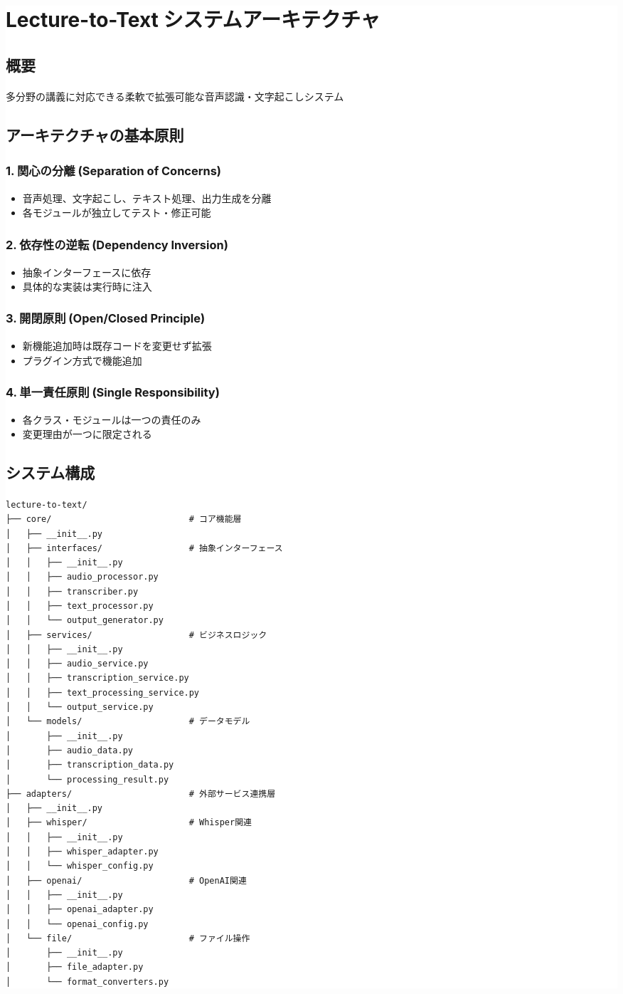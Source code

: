 # Lecture-to-Text システムアーキテクチャ

## 概要
多分野の講義に対応できる柔軟で拡張可能な音声認識・文字起こしシステム

## アーキテクチャの基本原則

### 1. 関心の分離 (Separation of Concerns)
- 音声処理、文字起こし、テキスト処理、出力生成を分離
- 各モジュールが独立してテスト・修正可能

### 2. 依存性の逆転 (Dependency Inversion)
- 抽象インターフェースに依存
- 具体的な実装は実行時に注入

### 3. 開閉原則 (Open/Closed Principle)
- 新機能追加時は既存コードを変更せず拡張
- プラグイン方式で機能追加

### 4. 単一責任原則 (Single Responsibility)
- 各クラス・モジュールは一つの責任のみ
- 変更理由が一つに限定される

## システム構成

```
lecture-to-text/
├── core/                           # コア機能層
│   ├── __init__.py
│   ├── interfaces/                 # 抽象インターフェース
│   │   ├── __init__.py
│   │   ├── audio_processor.py
│   │   ├── transcriber.py
│   │   ├── text_processor.py
│   │   └── output_generator.py
│   ├── services/                   # ビジネスロジック
│   │   ├── __init__.py
│   │   ├── audio_service.py
│   │   ├── transcription_service.py
│   │   ├── text_processing_service.py
│   │   └── output_service.py
│   └── models/                     # データモデル
│       ├── __init__.py
│       ├── audio_data.py
│       ├── transcription_data.py
│       └── processing_result.py
├── adapters/                       # 外部サービス連携層
│   ├── __init__.py
│   ├── whisper/                    # Whisper関連
│   │   ├── __init__.py
│   │   ├── whisper_adapter.py
│   │   └── whisper_config.py
│   ├── openai/                     # OpenAI関連
│   │   ├── __init__.py
│   │   ├── openai_adapter.py
│   │   └── openai_config.py
│   └── file/                       # ファイル操作
│       ├── __init__.py
│       ├── file_adapter.py
│       └── format_converters.py
```